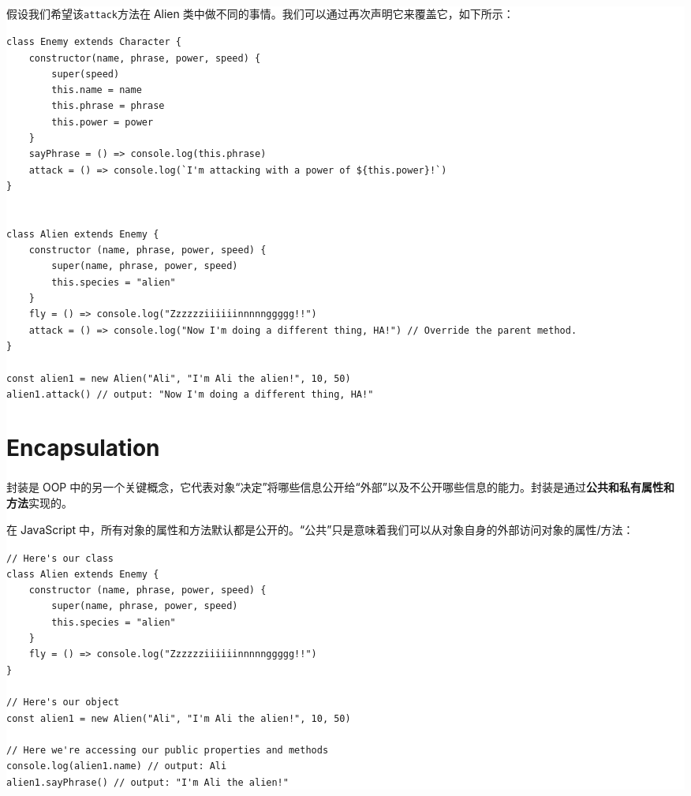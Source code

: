 假设我们希望该`attack`方法在 Alien 类中做不同的事情。我们可以通过再次声明它来覆盖它，如下所示：

```
class Enemy extends Character {
    constructor(name, phrase, power, speed) {
        super(speed)
        this.name = name
        this.phrase = phrase
        this.power = power
    }
    sayPhrase = () => console.log(this.phrase)
    attack = () => console.log(`I'm attacking with a power of ${this.power}!`)
}


class Alien extends Enemy {
    constructor (name, phrase, power, speed) {
        super(name, phrase, power, speed)
        this.species = "alien"
    }
    fly = () => console.log("Zzzzzziiiiiinnnnnggggg!!")
    attack = () => console.log("Now I'm doing a different thing, HA!") // Override the parent method.
}

const alien1 = new Alien("Ali", "I'm Ali the alien!", 10, 50)
alien1.attack() // output: "Now I'm doing a different thing, HA!"
```

# Encapsulation

封装是 OOP 中的另一个关键概念，它代表对象“决定”将哪些信息公开给“外部”以及不公开哪些信息的能力。封装是通过**公共和私有属性和方法**实现的。

在 JavaScript 中，所有对象的属性和方法默认都是公开的。“公共”只是意味着我们可以从对象自身的外部访问对象的属性/方法：

```
// Here's our class
class Alien extends Enemy {
    constructor (name, phrase, power, speed) {
        super(name, phrase, power, speed)
        this.species = "alien"
    }
    fly = () => console.log("Zzzzzziiiiiinnnnnggggg!!")
}

// Here's our object
const alien1 = new Alien("Ali", "I'm Ali the alien!", 10, 50)

// Here we're accessing our public properties and methods
console.log(alien1.name) // output: Ali
alien1.sayPhrase() // output: "I'm Ali the alien!"
```
